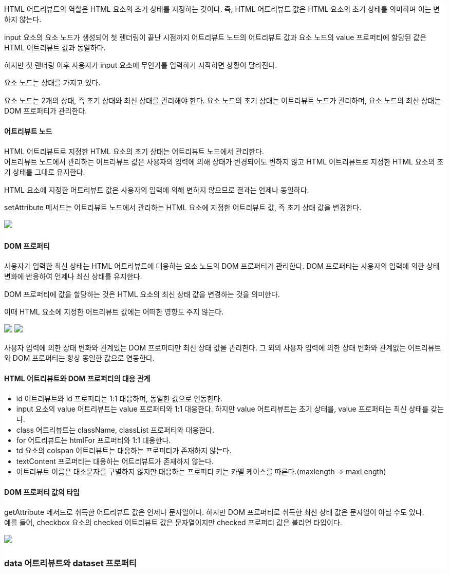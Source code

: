 HTML 어트리뷰트의 역할은 HTML 요소의 초기 상태를 지정하는 것이다. 즉, HTML 어트리뷰트 값은 HTML 요소의 초기 상태를 의미하며 이는 변하지 않는다.

input 요소의 요소 노드가 생성되어 첫 렌더링이 끝난 시점까지 어트리뷰트 노드의 어트리뷰트 값과 요소 노드의 value 프로퍼티에 할당된 값은 HTML 어트리뷰트 값과 동일하다.

하지만 첫 렌더링 이후 사용자가 input 요소에 무언가를 입력하기 시작하면 상황이 달라진다.

요소 노드는 상태를 가지고 있다.

요소 노드는 2개의 상태, 즉 초기 상태와 최신 상태를 관리해야 한다. 요소 노드의 초기 상태는 어트리뷰트 노드가 관리하며, 요소 노드의 최신 상태는 DOM 프로퍼티가 관리한다.

#### 어트리뷰트 노드

HTML 어트리뷰트로 지정한 HTML 요소의 초기 상태는 어트리뷰트 노드에서 관리한다.  
어트리뷰트 노드에서 관리하는 어트리뷰트 값은 사용자의 입력에 의해 상태가 변경되어도 변하지 않고 HTML 어트리뷰트로 지정한 HTML 요소의 초기 상태를 그대로 유지한다.

HTML 요소에 지정한 어트리뷰트 값은 사용자의 입력에 의해 변하지 않으므로 결과는 언제나 동일하다.

setAttribute 메서드는 어트리뷰트 노드에서 관리하는 HTML 요소에 지정한 어트리뷰트 값, 즉 초기 상태 값을 변경한다.

![](https://velog.velcdn.com/images/pmj9498/post/f45f1455-2ec5-4ec3-b516-416b9b8185b8/image.png)

#### DOM 프로퍼티

사용자가 입력한 최신 상태는 HTML 어트리뷰트에 대응하는 요소 노드의 DOM 프로퍼티가 관리한다. DOM 프로퍼티는 사용자의 입력에 의한 상태 변화에 반응하여 언제나 최신 상태를 유지한다.

DOM 프로퍼티에 값을 할당하는 것은 HTML 요소의 최신 상태 값을 변경하는 것을 의미한다.

이때 HTML 요소에 지정한 어트리뷰트 값에는 어떠한 영향도 주지 않는다.

![](https://velog.velcdn.com/images/pmj9498/post/86adf043-8261-4359-a630-4628e68a1378/image.png)
![](https://velog.velcdn.com/images/pmj9498/post/720402e0-92a0-4146-84ed-cc794a68505e/image.png)

사용자 입력에 의한 상태 변화와 관계있는 DOM 프로퍼티만 최신 상태 값을 관리한다. 그 외의 사용자 입력에 의한 상태 변화와 관계없는 어트리뷰트와 DOM 프로퍼티는 항상 동일한 값으로 연동한다.

#### HTML 어트리뷰트와 DOM 프로퍼티의 대응 관계

- id 어트리뷰트와 id 프로퍼티는 1:1 대응하며, 동일한 값으로 연동한다.
- input 요소의 value 어트리뷰트는 value 프로퍼티와 1:1 대응한다. 하지만 value 어트리뷰트는 초기 상태를, value 프로퍼티는 최신 상태를 갖는다.
- class 어트리뷰트는 className, classList 프로퍼티와 대응한다.
- for 어트리뷰트는 htmlFor 프로퍼티와 1:1 대응한다.
- td 요소의 colspan 어트리뷰트는 대응하는 프로퍼티가 존재하지 않는다.
- textContent 프로퍼티는 대응하는 어트리뷰트가 존재하지 않는다.
- 어트리뷰트 이름은 대소문자를 구별하지 않지만 대응하는 프로퍼티 키는 카멜 케이스를 따른다.(maxlength -> maxLength)

#### DOM 프로퍼티 값의 타입

getAttribute 메서드로 취득한 어트리뷰트 값은 언제나 문자열이다. 하지만 DOM 프로퍼티로 취득한 최신 상태 값은 문자열이 아닐 수도 있다.  
예를 들어, checkbox 요소의 checked 어트리뷰트 값은 문자열이지만 checked 프로퍼티 값은 불리언 타입이다.

![](https://velog.velcdn.com/images/pmj9498/post/bbace6ae-cc74-4932-a6fb-5d75170891d1/image.png)

### data 어트리뷰트와 dataset 프로퍼티
